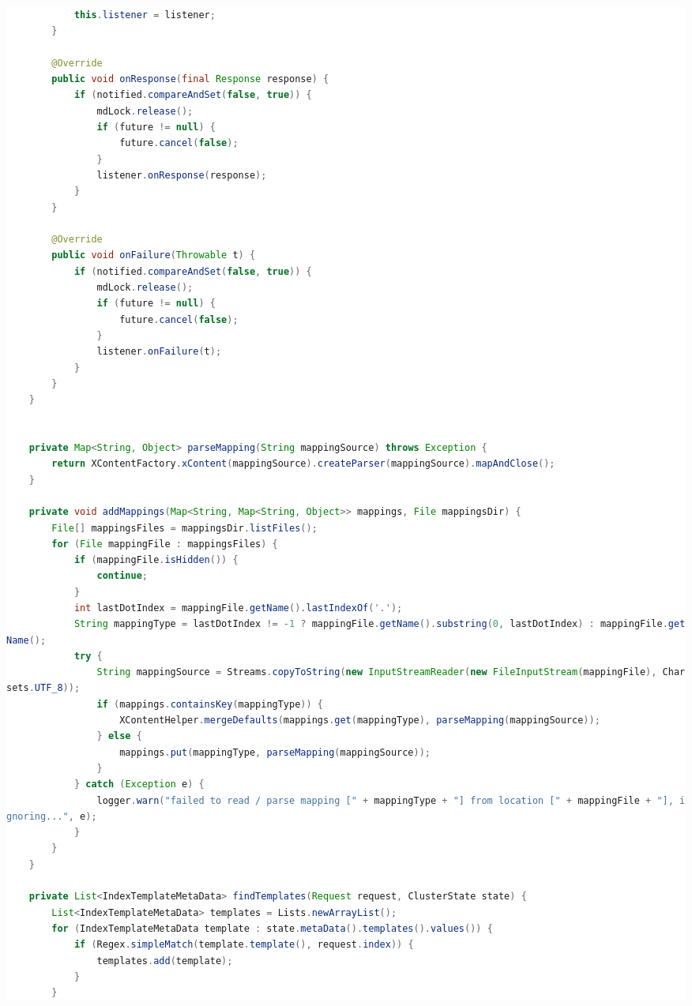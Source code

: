 ```java
            this.listener = listener;
        }

        @Override
        public void onResponse(final Response response) {
            if (notified.compareAndSet(false, true)) {
                mdLock.release();
                if (future != null) {
                    future.cancel(false);
                }
                listener.onResponse(response);
            }
        }

        @Override
        public void onFailure(Throwable t) {
            if (notified.compareAndSet(false, true)) {
                mdLock.release();
                if (future != null) {
                    future.cancel(false);
                }
                listener.onFailure(t);
            }
        }
    }


    private Map<String, Object> parseMapping(String mappingSource) throws Exception {
        return XContentFactory.xContent(mappingSource).createParser(mappingSource).mapAndClose();
    }

    private void addMappings(Map<String, Map<String, Object>> mappings, File mappingsDir) {
        File[] mappingsFiles = mappingsDir.listFiles();
        for (File mappingFile : mappingsFiles) {
            if (mappingFile.isHidden()) {
                continue;
            }
            int lastDotIndex = mappingFile.getName().lastIndexOf('.');
            String mappingType = lastDotIndex != -1 ? mappingFile.getName().substring(0, lastDotIndex) : mappingFile.getName();
            try {
                String mappingSource = Streams.copyToString(new InputStreamReader(new FileInputStream(mappingFile), Charsets.UTF_8));
                if (mappings.containsKey(mappingType)) {
                    XContentHelper.mergeDefaults(mappings.get(mappingType), parseMapping(mappingSource));
                } else {
                    mappings.put(mappingType, parseMapping(mappingSource));
                }
            } catch (Exception e) {
                logger.warn("failed to read / parse mapping [" + mappingType + "] from location [" + mappingFile + "], ignoring...", e);
            }
        }
    }

    private List<IndexTemplateMetaData> findTemplates(Request request, ClusterState state) {
        List<IndexTemplateMetaData> templates = Lists.newArrayList();
        for (IndexTemplateMetaData template : state.metaData().templates().values()) {
            if (Regex.simpleMatch(template.template(), request.index)) {
                templates.add(template);
            }
        }
```